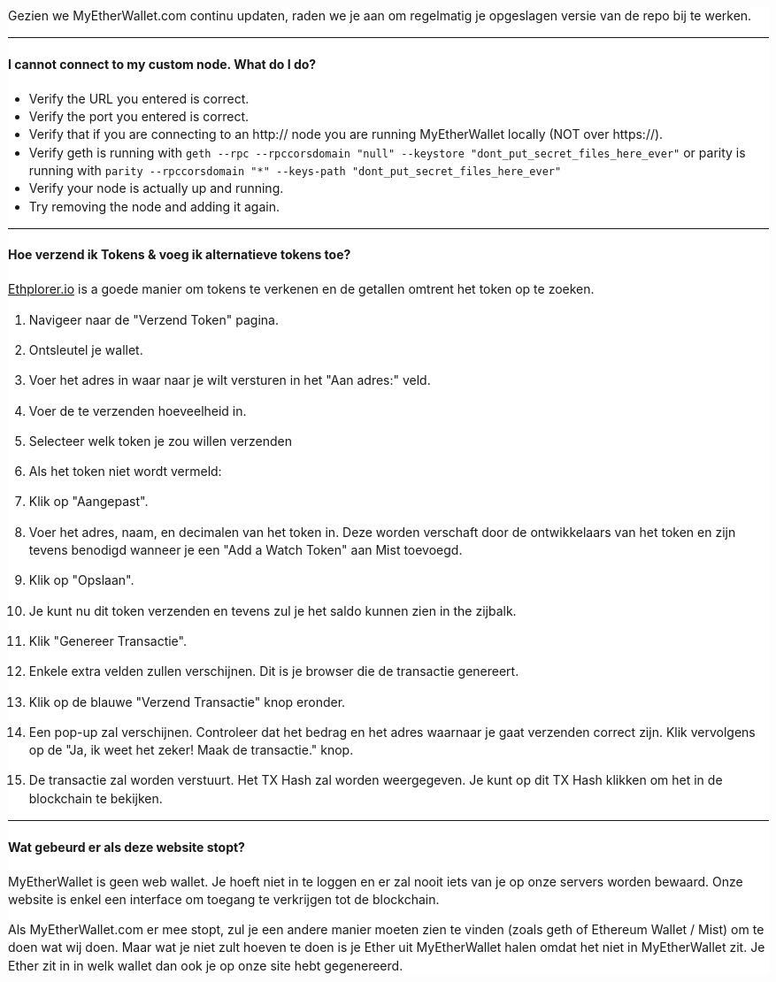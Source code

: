 Gezien we MyEtherWallet.com continu updaten, raden we je aan om regelmatig je opgeslagen versie van de repo bij te werken.

---

#### I cannot connect to my custom node. What do I do?

*   Verify the URL you entered is correct.
*   Verify the port you entered is correct.
*   Verify that if you are connecting to an http:// node you are running MyEtherWallet locally (NOT over https://).
*   Verify geth is running with `geth --rpc --rpccorsdomain "null" --keystore "dont_put_secret_files_here_ever"` or parity is running with `parity --rpccorsdomain "*" --keys-path "dont_put_secret_files_here_ever"`
*   Verify your node is actually up and running.
*   Try removing the node and adding it again.

---

#### Hoe verzend ik Tokens & voeg ik alternatieve tokens toe?

[Ethplorer.io](https://ethplorer.io/) is a goede manier om tokens te verkenen en de getallen omtrent het token op te zoeken.

1.  Navigeer naar de "Verzend Token" pagina.
2.  Ontsleutel je wallet.
3.  Voer het adres in waar naar je wilt versturen in het "Aan adres:" veld.
4.  Voer de te verzenden hoeveelheid in.
5.  Selecteer welk token je zou willen verzenden
6.  Als het token niet wordt vermeld:

1.  Klik op "Aangepast".
2.  Voer het adres, naam, en decimalen van het token in. Deze worden verschaft door de ontwikkelaars van het token en zijn tevens benodigd wanneer je een "Add a Watch Token" aan Mist toevoegd.
3.  Klik op "Opslaan".
4.  Je kunt nu dit token verzenden en tevens zul je het saldo kunnen zien in the zijbalk.

8.  Klik "Genereer Transactie".
9.  Enkele extra velden zullen verschijnen. Dit is je browser die de transactie genereert.
10.  Klik op de blauwe "Verzend Transactie" knop eronder.
11.  Een pop-up zal verschijnen. Controleer dat het bedrag en het adres waarnaar je gaat verzenden correct zijn. Klik vervolgens op de "Ja, ik weet het zeker! Maak de transactie." knop.
12.  De transactie zal worden verstuurt. Het TX Hash zal worden weergegeven. Je kunt op dit TX Hash klikken om het in de blockchain te bekijken.

---

#### Wat gebeurd er als deze website stopt?

MyEtherWallet is geen web wallet. Je hoeft niet in te loggen en er zal nooit iets van je op onze servers worden bewaard. Onze website is enkel een interface om toegang te verkrijgen tot de blockchain.

Als MyEtherWallet.com er mee stopt, zul je een andere manier moeten zien te vinden (zoals geth of Ethereum Wallet / Mist) om te doen wat wij doen. Maar wat je niet zult hoeven te doen is je Ether uit MyEtherWallet halen omdat het niet in MyEtherWallet zit. Je Ether zit in in welk wallet dan ook je op onze site hebt gegenereerd.
